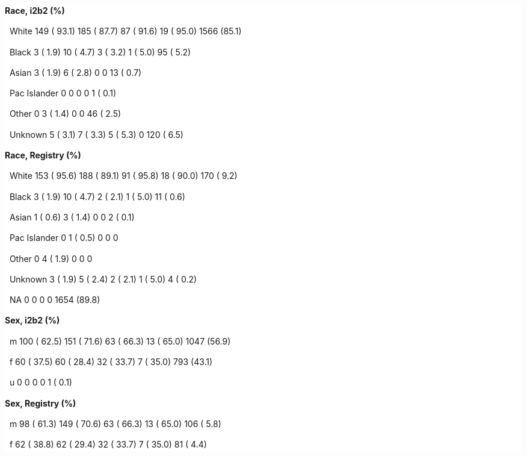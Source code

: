 **Race, i2b2 (%)**                                                                                                                

&nbsp;&nbsp;White                    149 ( 93.1)          185 ( 87.7)      87 ( 91.6)                   19 ( 95.0)     1566 (85.1)

&nbsp;&nbsp;Black                       3 ( 1.9)            10 ( 4.7)        3 ( 3.2)                     1 ( 5.0)       95 ( 5.2)

&nbsp;&nbsp;Asian                       3 ( 1.9)             6 ( 2.8)               0                            0       13 ( 0.7)

&nbsp;&nbsp;Pac Islander                       0                    0               0                            0        1 ( 0.1)

&nbsp;&nbsp;Other                              0             3 ( 1.4)               0                            0       46 ( 2.5)

&nbsp;&nbsp;Unknown                     5 ( 3.1)             7 ( 3.3)        5 ( 5.3)                            0      120 ( 6.5)

**Race, Registry (%)**                                                                                                            

&nbsp;&nbsp;White                    153 ( 95.6)          188 ( 89.1)      91 ( 95.8)                   18 ( 90.0)      170 ( 9.2)

&nbsp;&nbsp;Black                       3 ( 1.9)            10 ( 4.7)        2 ( 2.1)                     1 ( 5.0)       11 ( 0.6)

&nbsp;&nbsp;Asian                       1 ( 0.6)             3 ( 1.4)               0                            0        2 ( 0.1)

&nbsp;&nbsp;Pac Islander                       0             1 ( 0.5)               0                            0               0

&nbsp;&nbsp;Other                              0             4 ( 1.9)               0                            0               0

&nbsp;&nbsp;Unknown                     3 ( 1.9)             5 ( 2.4)        2 ( 2.1)                     1 ( 5.0)        4 ( 0.2)

&nbsp;&nbsp;NA                                 0                    0               0                            0     1654 (89.8)

**Sex, i2b2 (%)**                                                                                                                 

&nbsp;&nbsp;m                        100 ( 62.5)          151 ( 71.6)      63 ( 66.3)                   13 ( 65.0)     1047 (56.9)

&nbsp;&nbsp;f                         60 ( 37.5)           60 ( 28.4)      32 ( 33.7)                    7 ( 35.0)      793 (43.1)

&nbsp;&nbsp;u                                  0                    0               0                            0        1 ( 0.1)

**Sex, Registry (%)**                                                                                                             

&nbsp;&nbsp;m                         98 ( 61.3)          149 ( 70.6)      63 ( 66.3)                   13 ( 65.0)      106 ( 5.8)

&nbsp;&nbsp;f                         62 ( 38.8)           62 ( 29.4)      32 ( 33.7)                    7 ( 35.0)       81 ( 4.4)
